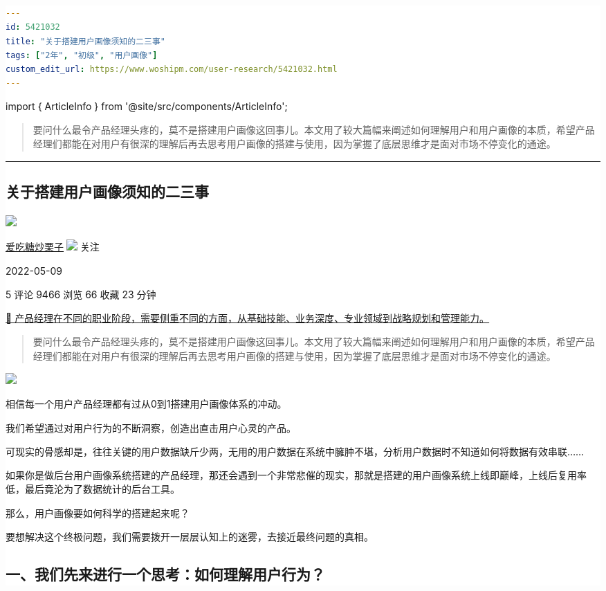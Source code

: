 ```yaml
---
id: 5421032
title: "关于搭建用户画像须知的二三事"
tags: ["2年", "初级", "用户画像"]
custom_edit_url: https://www.woshipm.com/user-research/5421032.html
---
```

import { ArticleInfo } from '@site/src/components/ArticleInfo';

<ArticleInfo
    author="爱吃糖炒栗子"
    authorLink="https://www.woshipm.com/u/720993"
    published="2022-05-09"
    views={9466}
    comments={5}
    collects={66}
/>

> 要问什么最令产品经理头疼的，莫不是搭建用户画像这回事儿。本文用了较大篇幅来阐述如何理解用户和用户画像的本质，希望产品经理们都能在对用户有很深的理解后再去思考用户画像的搭建与使用，因为掌握了底层思维才是面对市场不停变化的通途。

---

## 关于搭建用户画像须知的二三事

[![](https://static.woshipm.com/pmapp_avatar_20230329213446_1122.jpg?imageView2/1/w/72/h/72/q/100)](https://www.woshipm.com/u/720993)

[爱吃糖炒栗子](https://www.woshipm.com/u/720993) ![](https://static.woshipm.com/tag/1121_1@2x.png) 关注

2022-05-09

5 评论 9466 浏览 66 收藏 23 分钟

[🔗 产品经理在不同的职业阶段，需要侧重不同的方面，从基础技能、业务深度、专业领域到战略规划和管理能力。](https://ke.qidianla.com/courses/90pm)

> 要问什么最令产品经理头疼的，莫不是搭建用户画像这回事儿。本文用了较大篇幅来阐述如何理解用户和用户画像的本质，希望产品经理们都能在对用户有很深的理解后再去思考用户画像的搭建与使用，因为掌握了底层思维才是面对市场不停变化的通途。

![](https://image.yunyingpai.com/wp/2022/05/tVs5jnHnqMOpyrZvH8yl.png)

相信每一个用户产品经理都有过从0到1搭建用户画像体系的冲动。

我们希望通过对用户行为的不断洞察，创造出直击用户心灵的产品。

可现实的骨感却是，往往关键的用户数据缺斤少两，无用的用户数据在系统中臃肿不堪，分析用户数据时不知道如何将数据有效串联……

如果你是做后台用户画像系统搭建的产品经理，那还会遇到一个非常悲催的现实，那就是搭建的用户画像系统上线即巅峰，上线后复用率低，最后竟沦为了数据统计的后台工具。

那么，用户画像要如何科学的搭建起来呢？

要想解决这个终极问题，我们需要拨开一层层认知上的迷雾，去接近最终问题的真相。

## 一、我们先来进行一个思考：如何理解用户行为？
